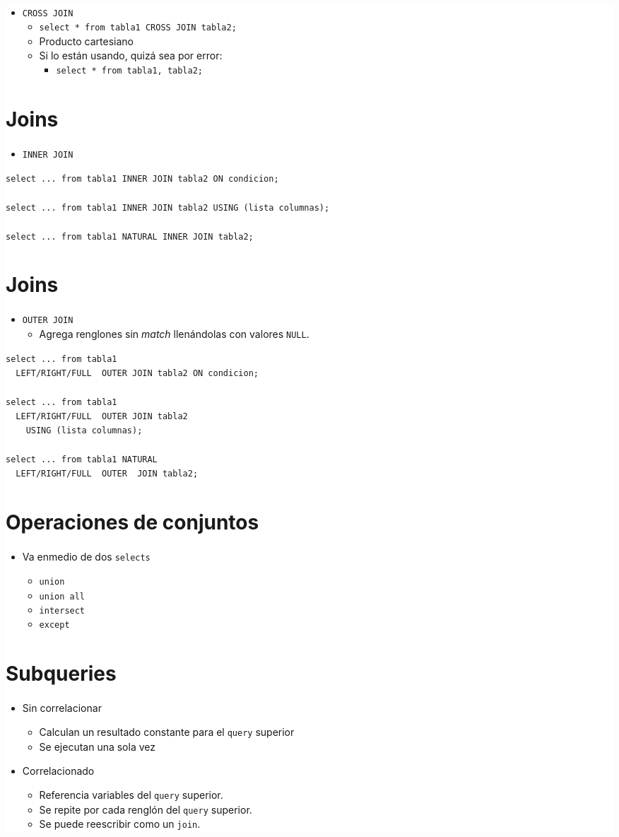 - `CROSS JOIN`
  - `select * from tabla1 CROSS JOIN tabla2;`
  - Producto cartesiano
  - Si lo están usando, quizá sea por error:
      - `select * from tabla1, tabla2;`


Joins
=======================================================

- `INNER JOIN`

```
select ... from tabla1 INNER JOIN tabla2 ON condicion;

select ... from tabla1 INNER JOIN tabla2 USING (lista columnas);

select ... from tabla1 NATURAL INNER JOIN tabla2;
```

Joins
=======================================================

- `OUTER JOIN`
    - Agrega renglones sin _match_ llenándolas con valores `NULL`.

```
select ... from tabla1
  LEFT/RIGHT/FULL  OUTER JOIN tabla2 ON condicion;

select ... from tabla1
  LEFT/RIGHT/FULL  OUTER JOIN tabla2
    USING (lista columnas);

select ... from tabla1 NATURAL
  LEFT/RIGHT/FULL  OUTER  JOIN tabla2;
```

Operaciones de conjuntos
======================================================

- Va enmedio de dos `selects`

  - `union`
  - `union all`
  - `intersect`
  - `except`


Subqueries
=======================================================

- Sin correlacionar
  - Calculan un resultado constante para el `query` superior
  - Se ejecutan una sola vez

- Correlacionado
  - Referencia variables del `query` superior.
  - Se repite por cada renglón del `query` superior.
  - Se puede reescribir como un `join`.

